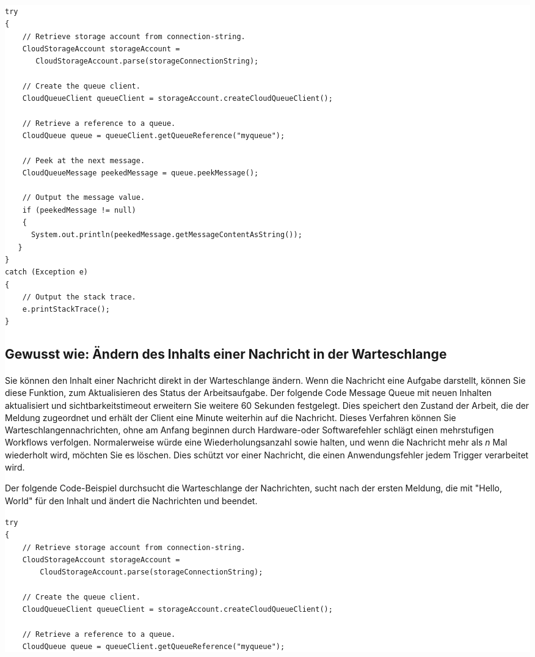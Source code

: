     try
    {
        // Retrieve storage account from connection-string.
        CloudStorageAccount storageAccount =
           CloudStorageAccount.parse(storageConnectionString);

        // Create the queue client.
        CloudQueueClient queueClient = storageAccount.createCloudQueueClient();

        // Retrieve a reference to a queue.
        CloudQueue queue = queueClient.getQueueReference("myqueue");

        // Peek at the next message.
        CloudQueueMessage peekedMessage = queue.peekMessage();

        // Output the message value.
        if (peekedMessage != null)
        {
          System.out.println(peekedMessage.getMessageContentAsString());
       }
    }
    catch (Exception e)
    {
        // Output the stack trace.
        e.printStackTrace();
    }

## <a name="how-to-change-the-contents-of-a-queued-message"></a>Gewusst wie: Ändern des Inhalts einer Nachricht in der Warteschlange

Sie können den Inhalt einer Nachricht direkt in der Warteschlange ändern. Wenn die Nachricht eine Aufgabe darstellt, können Sie diese Funktion, zum Aktualisieren des Status der Arbeitsaufgabe. Der folgende Code Message Queue mit neuen Inhalten aktualisiert und sichtbarkeitstimeout erweitern Sie weitere 60 Sekunden festgelegt. Dies speichert den Zustand der Arbeit, die der Meldung zugeordnet und erhält der Client eine Minute weiterhin auf die Nachricht. Dieses Verfahren können Sie Warteschlangennachrichten, ohne am Anfang beginnen durch Hardware-oder Softwarefehler schlägt einen mehrstufigen Workflows verfolgen. Normalerweise würde eine Wiederholungsanzahl sowie halten, und wenn die Nachricht mehr als *n* Mal wiederholt wird, möchten Sie es löschen. Dies schützt vor einer Nachricht, die einen Anwendungsfehler jedem Trigger verarbeitet wird.

Der folgende Code-Beispiel durchsucht die Warteschlange der Nachrichten, sucht nach der ersten Meldung, die mit "Hello, World" für den Inhalt und ändert die Nachrichten und beendet.

    try
    {
        // Retrieve storage account from connection-string.
        CloudStorageAccount storageAccount =
            CloudStorageAccount.parse(storageConnectionString);

        // Create the queue client.
        CloudQueueClient queueClient = storageAccount.createCloudQueueClient();

        // Retrieve a reference to a queue.
        CloudQueue queue = queueClient.getQueueReference("myqueue");
